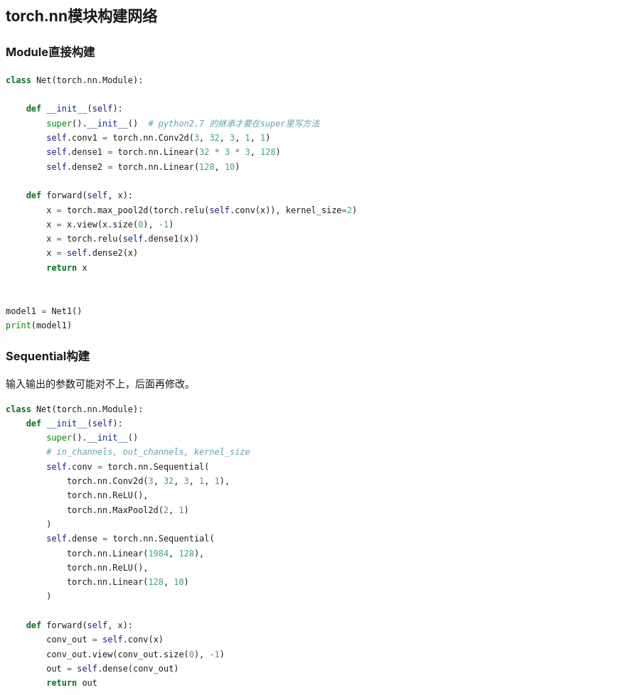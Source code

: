 ## torch.nn模块构建网络

### Module直接构建

```python
class Net(torch.nn.Module):
    
    def __init__(self):
        super().__init__()  # python2.7 的继承才要在super里写方法
        self.conv1 = torch.nn.Conv2d(3, 32, 3, 1, 1)
        self.dense1 = torch.nn.Linear(32 * 3 * 3, 128)
        self.dense2 = torch.nn.Linear(128, 10)

    def forward(self, x):
        x = torch.max_pool2d(torch.relu(self.conv(x)), kernel_size=2)
        x = x.view(x.size(0), -1)
        x = torch.relu(self.dense1(x))
        x = self.dense2(x)
        return x


model1 = Net1()
print(model1)
```

### Sequential构建

输入输出的参数可能对不上，后面再修改。

```python
class Net(torch.nn.Module):
    def __init__(self):
        super().__init__()
        # in_channels, out_channels, kernel_size
        self.conv = torch.nn.Sequential(
            torch.nn.Conv2d(3, 32, 3, 1, 1),
            torch.nn.ReLU(),
            torch.nn.MaxPool2d(2, 1)
        )
        self.dense = torch.nn.Sequential(
            torch.nn.Linear(1984, 128),
            torch.nn.ReLU(),
            torch.nn.Linear(128, 10)
        )

    def forward(self, x):
        conv_out = self.conv(x)
        conv_out.view(conv_out.size(0), -1)
        out = self.dense(conv_out)
        return out
```
